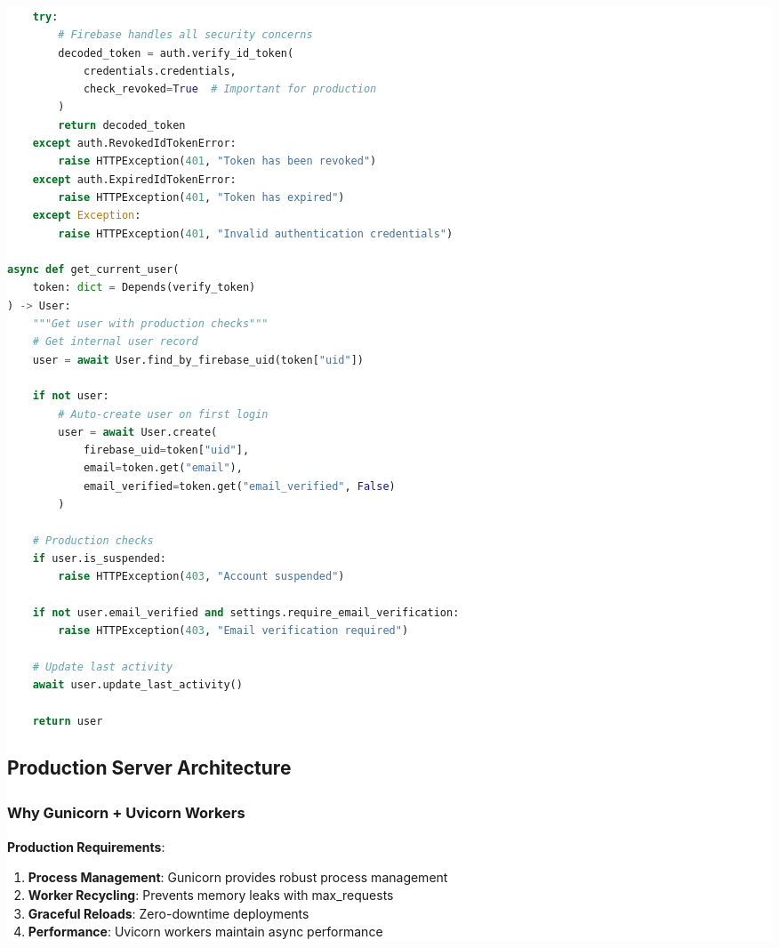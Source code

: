 ```python
    try:
        # Firebase handles all security concerns
        decoded_token = auth.verify_id_token(
            credentials.credentials,
            check_revoked=True  # Important for production
        )
        return decoded_token
    except auth.RevokedIdTokenError:
        raise HTTPException(401, "Token has been revoked")
    except auth.ExpiredIdTokenError:
        raise HTTPException(401, "Token has expired")
    except Exception:
        raise HTTPException(401, "Invalid authentication credentials")

async def get_current_user(
    token: dict = Depends(verify_token)
) -> User:
    """Get user with production checks"""
    # Get internal user record
    user = await User.find_by_firebase_uid(token["uid"])
    
    if not user:
        # Auto-create user on first login
        user = await User.create(
            firebase_uid=token["uid"],
            email=token.get("email"),
            email_verified=token.get("email_verified", False)
        )
    
    # Production checks
    if user.is_suspended:
        raise HTTPException(403, "Account suspended")
    
    if not user.email_verified and settings.require_email_verification:
        raise HTTPException(403, "Email verification required")
    
    # Update last activity
    await user.update_last_activity()
    
    return user
```

## Production Server Architecture

### Why Gunicorn + Uvicorn Workers

**Production Requirements**:
1. **Process Management**: Gunicorn provides robust process management
2. **Worker Recycling**: Prevents memory leaks with max_requests
3. **Graceful Reloads**: Zero-downtime deployments
4. **Performance**: Uvicorn workers maintain async performance
